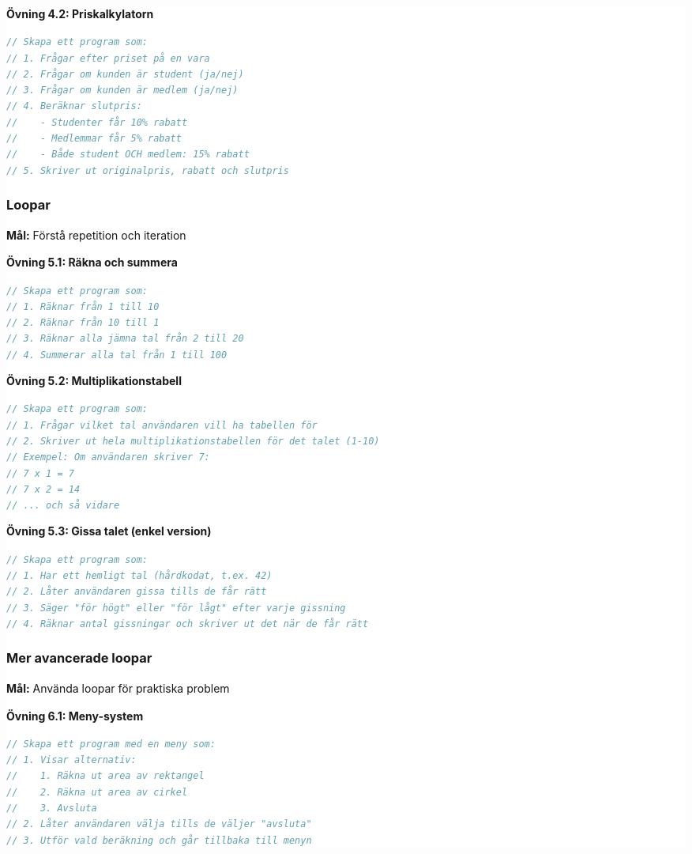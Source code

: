 **Övning 4.2: Priskalkylatorn**
```java
// Skapa ett program som:
// 1. Frågar efter priset på en vara
// 2. Frågar om kunden är student (ja/nej)
// 3. Frågar om kunden är medlem (ja/nej)
// 4. Beräknar slutpris:
//    - Studenter får 10% rabatt
//    - Medlemmar får 5% rabatt
//    - Både student OCH medlem: 15% rabatt
// 5. Skriver ut originalpris, rabatt och slutpris
```

### Loopar
**Mål:** Förstå repetition och iteration

**Övning 5.1: Räkna och summera**
```java
// Skapa ett program som:
// 1. Räknar från 1 till 10
// 2. Räknar från 10 till 1
// 3. Räknar alla jämna tal från 2 till 20
// 4. Summerar alla tal från 1 till 100
```

**Övning 5.2: Multiplikationstabell**
```java
// Skapa ett program som:
// 1. Frågar vilket tal användaren vill ha tabellen för
// 2. Skriver ut hela multiplikationstabellen för det talet (1-10)
// Exempel: Om användaren skriver 7:
// 7 x 1 = 7
// 7 x 2 = 14
// ... och så vidare
```

**Övning 5.3: Gissa talet (enkel version)**
```java
// Skapa ett program som:
// 1. Har ett hemligt tal (hårdkodat, t.ex. 42)
// 2. Låter användaren gissa tills de får rätt
// 3. Säger "för högt" eller "för lågt" efter varje gissning
// 4. Räknar antal gissningar och skriver ut det när de får rätt
```

### Mer avancerade loopar
**Mål:** Använda loopar för praktiska problem

**Övning 6.1: Meny-system**
```java
// Skapa ett program med en meny som:
// 1. Visar alternativ:
//    1. Räkna ut area av rektangel
//    2. Räkna ut area av cirkel
//    3. Avsluta
// 2. Låter användaren välja tills de väljer "avsluta"
// 3. Utför vald beräkning och går tillbaka till menyn
```
